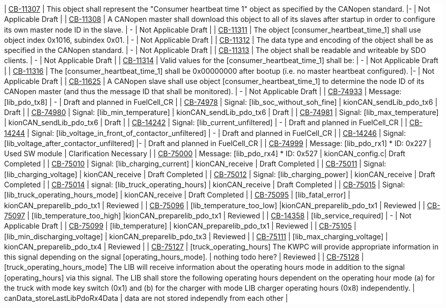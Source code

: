 | [CB-11307](https://polarion.futavis.de/polarion/#/project/CB_BMS/workitem?id=CB-11307) | This object shall represent the "Consumer heartbeat time 1" object as specified by the CANopen standard. |- | Not Applicable Draft |
| [CB-11308](https://polarion.futavis.de/polarion/#/project/CB_BMS/workitem?id=CB-11308) | A CANopen master shall download this object to all of its slaves after startup in order to configure its own master node ID in the slave. | - | Not Applicable Draft |
| [CB-11311](https://polarion.futavis.de/polarion/#/project/CB_BMS/workitem?id=CB-11311) | The object [consumer_heartbeat_time_1] shall use object index 0x1016, subindex 0x01. | - | Not Applicable Draft |
| [CB-11312](https://polarion.futavis.de/polarion/#/project/CB_BMS/workitem?id=CB-11312) | The data type and encoding of the object shall be as specified in the CANopen standard. | - | Not Applicable Draft |
| [CB-11313](https://polarion.futavis.de/polarion/#/project/CB_BMS/workitem?id=CB-11313) | The object shall be readable and writeable by SDO clients. | - |  Not Applicable Draft |
| [CB-11314](https://polarion.futavis.de/polarion/#/project/CB_BMS/workitem?id=CB-11314) | Valid values for the [consumer_heartbeat_time_1] shall be: | - | Not Applicable Draft |
| [CB-11316](https://polarion.futavis.de/polarion/#/project/CB_BMS/workitem?id=CB-11316) | The [consumer_heartbeat_time_1] shall be 0x00000000 after bootup (i.e. no master heartbeat configured). |- |  Not Applicable Draft |
| [CB-11625](https://polarion.futavis.de/polarion/#/project/CB_BMS/workitem?id=CB-11625) | A CANopen slave shall use object [consumer_heartbeat_time_1] to determine the node ID of its CANopen master (and thus the message ID that shall be monitored). | - | Not Applicable Draft |
| [CB-74933](https://polarion.futavis.de/polarion/#/project/CB_BMS/workitem?id=CB-74933) | Message: [lib_pdo_tx8] | - | Draft and planned in FuelCell_CR |
| [CB-74978](https://polarion.futavis.de/polarion/#/project/CB_BMS/workitem?id=CB-74978) | Signal: [lib_soc_without_soh_fine] | kionCAN_sendLib_pdo_tx6 | Draft |
| [CB-74980](https://polarion.futavis.de/polarion/#/project/CB_BMS/workitem?id=CB-74980) | Signal: [lib_min_temperature] | kionCAN_sendLib_pdo_tx6 | Draft |
| [CB-74981](https://polarion.futavis.de/polarion/#/project/CB_BMS/workitem?id=CB-74981) | Signal: [lib_max_temperature] | kionCAN_sendLib_pdo_tx6 | Draft |
| [CB-14242](https://polarion.futavis.de/polarion/#/project/CB_BMS/workitem?id=CB-14242) | Signal: [lib_current_unfiltered] | - | Draft and planned in FuelCell_CR |
| [CB-14244](https://polarion.futavis.de/polarion/#/project/CB_BMS/workitem?id=CB-14244) | Signal: [lib_voltage_in_front_of_contactor_unfiltered] | - | Draft and planned in FuelCell_CR |
| [CB-14246](https://polarion.futavis.de/polarion/#/project/CB_BMS/workitem?id=CB-14246) | Signal: [lib_voltage_after_contactor_unfiltered] |- | Draft and planned in FuelCell_CR  |
| [CB-74999](https://polarion.futavis.de/polarion/#/project/CB_BMS/workitem?id=CB-74999) | Message: [lib_pdo_rx1]    * ID: 0x227 | Used SW module | Clarification Necessary |
| [CB-75000](https://polarion.futavis.de/polarion/#/project/CB_BMS/workitem?id=CB-75000) | Message: [lib_pdo_rx4]    * ID: 0x527 | kionCAN_config.c| Draft Completed |
| [CB-75010](https://polarion.futavis.de/polarion/#/project/CB_BMS/workitem?id=CB-75010) | Signal: [lib_charging_current]  | kionCAN_receive | Draft Completed |
| [CB-75011](https://polarion.futavis.de/polarion/#/project/CB_BMS/workitem?id=CB-75011) | Signal: [lib_charging_voltage] | kionCAN_receive | Draft Completed |
| [CB-75012](https://polarion.futavis.de/polarion/#/project/CB_BMS/workitem?id=CB-75012) | Signal: [lib_charging_power]  | kionCAN_receive | Draft Completed |
| [CB-75014](https://polarion.futavis.de/polarion/#/project/CB_BMS/workitem?id=CB-75014) | signal: [lib_truck_operating_hours] | kionCAN_receive | Draft Completed |
| [CB-75015](https://polarion.futavis.de/polarion/#/project/CB_BMS/workitem?id=CB-75015) | Signal: [lib_truck_operating_hours_mode] | kionCAN_receive | Draft Completed |
| [CB-75095](https://polarion.futavis.de/polarion/#/project/CB_BMS/workitem?id=CB-75095) | [lib_fatal_error] | kionCAN_preparelib_pdo_tx1 | Reviewed |
| [CB-75096](https://polarion.futavis.de/polarion/#/project/CB_BMS/workitem?id=CB-75096) | [lib_temperature_too_low] |kionCAN_preparelib_pdo_tx1 | Reviewed |
| [CB-75097](https://polarion.futavis.de/polarion/#/project/CB_BMS/workitem?id=CB-75097) | [lib_temperature_too_high] |kionCAN_preparelib_pdo_tx1 | Reviewed |
| [CB-14358](https://polarion.futavis.de/polarion/#/project/CB_BMS/workitem?id=CB-14358) | [lib_service_required] | - | Not Applicable Draft |
| [CB-75099](https://polarion.futavis.de/polarion/#/project/CB_BMS/workitem?id=CB-75099) | [lib_temperature] | kionCAN_preparelib_pdo_tx1 | Reviewed |
| [CB-75105](https://polarion.futavis.de/polarion/#/project/CB_BMS/workitem?id=CB-75105) | [lib_min_discharging_voltage] | kionCAN_preparelib_pdo_tx3 | Reviewed |
| [CB-75111](https://polarion.futavis.de/polarion/#/project/CB_BMS/workitem?id=CB-75111) | [lib_max_charging_voltage] | kionCAN_preparelib_pdo_tx4 | Reviewed |
| [CB-75127](https://polarion.futavis.de/polarion/#/project/CB_BMS/workitem?id=CB-75127) | [truck_operating_hours]  The KWPC will provide appropriate information in this signal depending on the signal [operating_hours_mode]. | nothing todo here? | Reviewed |
| [CB-75128](https://polarion.futavis.de/polarion/#/project/CB_BMS/workitem?id=CB-75128) | [truck_operating_hours_mode] The LIB will receive information about the operating hours mode in addition to the signal [operating_hours] via this signal. The LIB shall store the following operating hours dependent on the operating hour mode (a) for the truck with mode key switch (0x1) and (b) for the charger with mode LIB charger operating hours (0x8) independently.  | canData_storeLastLibPdoRx4Data | data are not stored independly from each other |